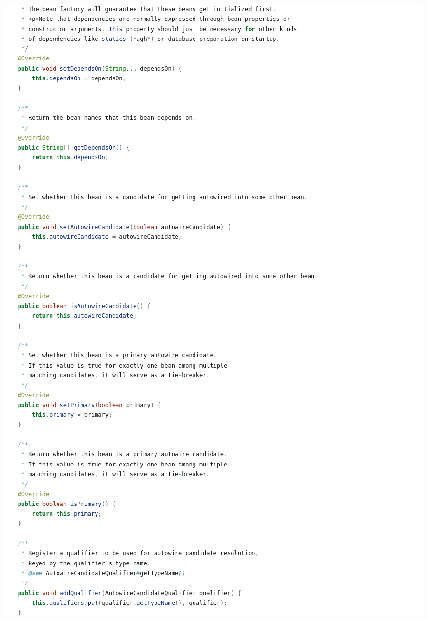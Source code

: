```java
	 * The bean factory will guarantee that these beans get initialized first.
	 * <p>Note that dependencies are normally expressed through bean properties or
	 * constructor arguments. This property should just be necessary for other kinds
	 * of dependencies like statics (*ugh*) or database preparation on startup.
	 */
	@Override
	public void setDependsOn(String... dependsOn) {
		this.dependsOn = dependsOn;
	}

	/**
	 * Return the bean names that this bean depends on.
	 */
	@Override
	public String[] getDependsOn() {
		return this.dependsOn;
	}

	/**
	 * Set whether this bean is a candidate for getting autowired into some other bean.
	 */
	@Override
	public void setAutowireCandidate(boolean autowireCandidate) {
		this.autowireCandidate = autowireCandidate;
	}

	/**
	 * Return whether this bean is a candidate for getting autowired into some other bean.
	 */
	@Override
	public boolean isAutowireCandidate() {
		return this.autowireCandidate;
	}

	/**
	 * Set whether this bean is a primary autowire candidate.
	 * If this value is true for exactly one bean among multiple
	 * matching candidates, it will serve as a tie-breaker.
	 */
	@Override
	public void setPrimary(boolean primary) {
		this.primary = primary;
	}

	/**
	 * Return whether this bean is a primary autowire candidate.
	 * If this value is true for exactly one bean among multiple
	 * matching candidates, it will serve as a tie-breaker.
	 */
	@Override
	public boolean isPrimary() {
		return this.primary;
	}

	/**
	 * Register a qualifier to be used for autowire candidate resolution,
	 * keyed by the qualifier's type name.
	 * @see AutowireCandidateQualifier#getTypeName()
	 */
	public void addQualifier(AutowireCandidateQualifier qualifier) {
		this.qualifiers.put(qualifier.getTypeName(), qualifier);
	}

```